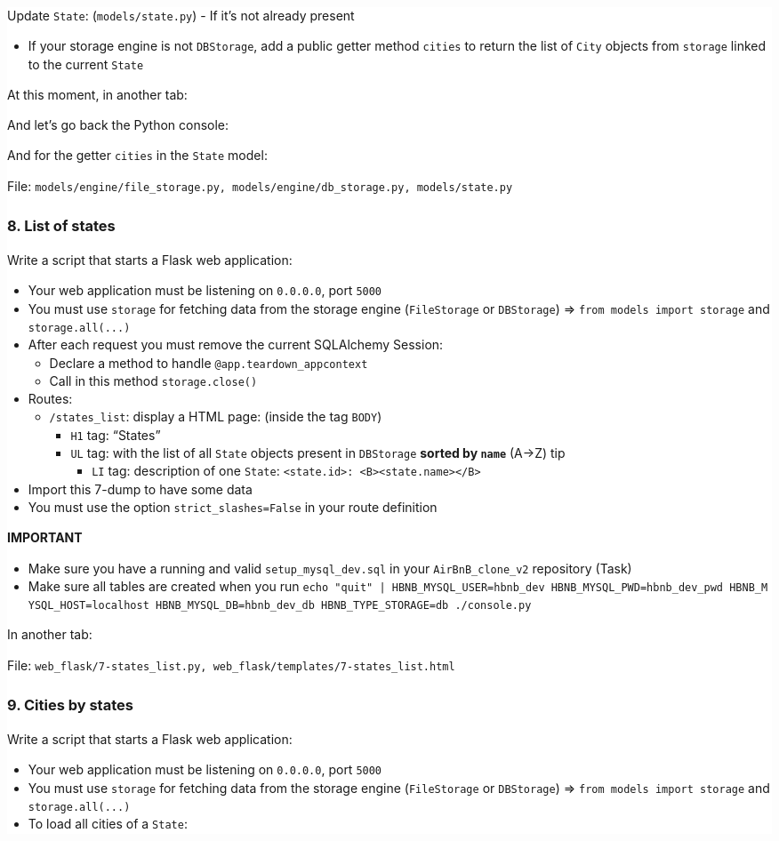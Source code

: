 <p>Update <code>State</code>: (<code>models/state.py</code>) - If it&rsquo;s not already present</p>
<ul>
<li>If your storage engine is not <code>DBStorage</code>, add a public getter method <code>cities</code> to return the list of <code>City</code> objects from <code>storage</code> linked to the current <code>State</code></li>
</ul>
<p>At this moment, in another tab:</p>
<p>And let&rsquo;s go back the Python console:</p>
<p>And for the getter <code>cities</code> in the <code>State</code> model:</p>
        <p>File: <code>models/engine/file_storage.py, models/engine/db_storage.py, models/state.py</code></p>
  <h3>
    8. List of states
  </h3>
  <p>Write a script that starts a Flask web application:</p>
<ul>
<li>Your web application must be listening on <code>0.0.0.0</code>, port <code>5000</code></li>
<li>You must use <code>storage</code> for fetching data from the storage engine (<code>FileStorage</code> or <code>DBStorage</code>) =&gt; <code>from models import storage</code> and <code>storage.all(...)</code></li>
<li>After each request you must remove the current SQLAlchemy Session:
<ul>
<li>Declare a method to handle <code>@app.teardown_appcontext</code></li>
<li>Call in this method <code>storage.close()</code></li>
</ul></li>
<li>Routes:
<ul>
<li><code>/states_list</code>: display a HTML page: (inside the tag <code>BODY</code>)
<ul>
<li><code>H1</code> tag: &ldquo;States&rdquo;</li>
<li><code>UL</code> tag: with the list of all <code>State</code> objects present in <code>DBStorage</code> <strong>sorted by <code>name</code></strong> (A-&gt;Z) tip
<ul>
<li><code>LI</code> tag: description of one <code>State</code>: <code>&lt;state.id&gt;: &lt;B&gt;&lt;state.name&gt;&lt;/B&gt;</code></li>
</ul></li>
</ul></li>
</ul></li>
<li>Import this 7-dump to have some data</li>
<li>You must use the option <code>strict_slashes=False</code> in your route definition</li>
</ul>
<p><strong>IMPORTANT</strong></p>
<ul>
<li>Make sure you have a running and valid <code>setup_mysql_dev.sql</code> in your <code>AirBnB_clone_v2</code> repository (Task)</li>
<li>Make sure all tables are created when you run <code>echo &quot;quit&quot; | HBNB_MYSQL_USER=hbnb_dev HBNB_MYSQL_PWD=hbnb_dev_pwd HBNB_MYSQL_HOST=localhost HBNB_MYSQL_DB=hbnb_dev_db HBNB_TYPE_STORAGE=db ./console.py</code></li>
</ul>
<p>In another tab:</p>
        <p>File: <code>web_flask/7-states_list.py, web_flask/templates/7-states_list.html</code></p>
  <h3>
    9. Cities by states
  </h3>
  <p>Write a script that starts a Flask web application:</p>
<ul>
<li>Your web application must be listening on <code>0.0.0.0</code>, port <code>5000</code></li>
<li>You must use <code>storage</code> for fetching data from the storage engine (<code>FileStorage</code> or <code>DBStorage</code>) =&gt; <code>from models import storage</code> and <code>storage.all(...)</code></li>
<li>To load all cities of a <code>State</code>:
<ul>